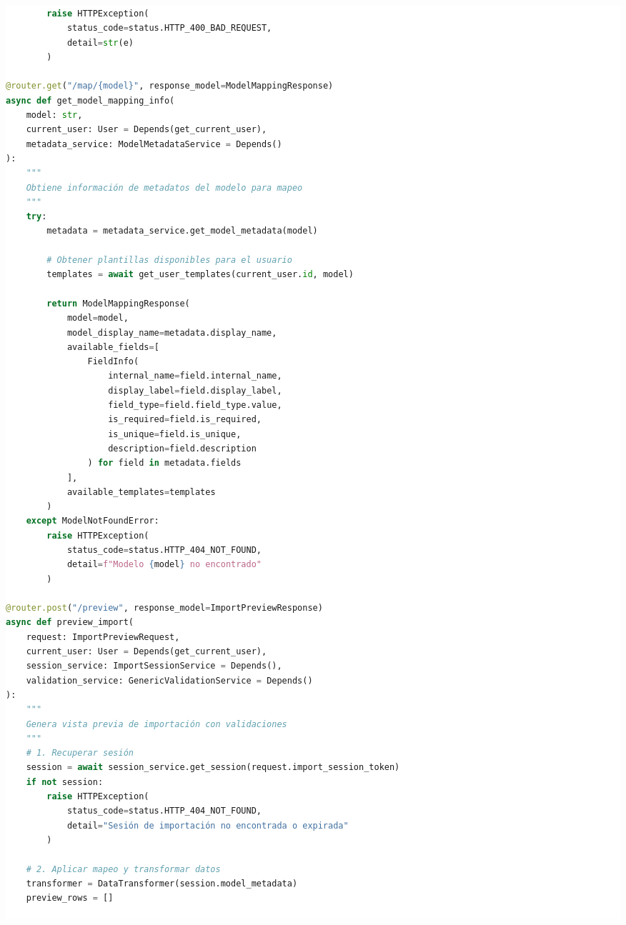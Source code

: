 ```python
        raise HTTPException(
            status_code=status.HTTP_400_BAD_REQUEST,
            detail=str(e)
        )

@router.get("/map/{model}", response_model=ModelMappingResponse)
async def get_model_mapping_info(
    model: str,
    current_user: User = Depends(get_current_user),
    metadata_service: ModelMetadataService = Depends()
):
    """
    Obtiene información de metadatos del modelo para mapeo
    """
    try:
        metadata = metadata_service.get_model_metadata(model)
        
        # Obtener plantillas disponibles para el usuario
        templates = await get_user_templates(current_user.id, model)
        
        return ModelMappingResponse(
            model=model,
            model_display_name=metadata.display_name,
            available_fields=[
                FieldInfo(
                    internal_name=field.internal_name,
                    display_label=field.display_label,
                    field_type=field.field_type.value,
                    is_required=field.is_required,
                    is_unique=field.is_unique,
                    description=field.description
                ) for field in metadata.fields
            ],
            available_templates=templates
        )
    except ModelNotFoundError:
        raise HTTPException(
            status_code=status.HTTP_404_NOT_FOUND,
            detail=f"Modelo {model} no encontrado"
        )

@router.post("/preview", response_model=ImportPreviewResponse)
async def preview_import(
    request: ImportPreviewRequest,
    current_user: User = Depends(get_current_user),
    session_service: ImportSessionService = Depends(),
    validation_service: GenericValidationService = Depends()
):
    """
    Genera vista previa de importación con validaciones
    """
    # 1. Recuperar sesión
    session = await session_service.get_session(request.import_session_token)
    if not session:
        raise HTTPException(
            status_code=status.HTTP_404_NOT_FOUND,
            detail="Sesión de importación no encontrada o expirada"
        )
    
    # 2. Aplicar mapeo y transformar datos
    transformer = DataTransformer(session.model_metadata)
    preview_rows = []
    
```